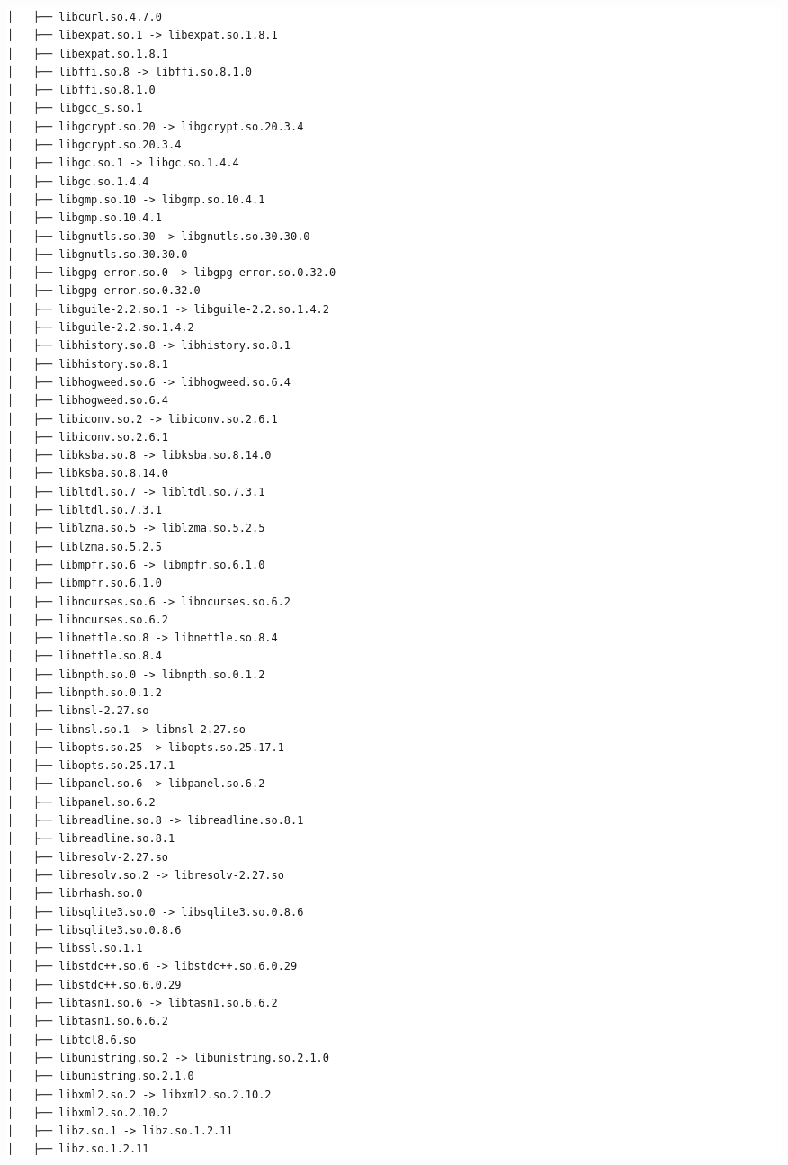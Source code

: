 ```console
│   ├── libcurl.so.4.7.0
│   ├── libexpat.so.1 -> libexpat.so.1.8.1
│   ├── libexpat.so.1.8.1
│   ├── libffi.so.8 -> libffi.so.8.1.0
│   ├── libffi.so.8.1.0
│   ├── libgcc_s.so.1
│   ├── libgcrypt.so.20 -> libgcrypt.so.20.3.4
│   ├── libgcrypt.so.20.3.4
│   ├── libgc.so.1 -> libgc.so.1.4.4
│   ├── libgc.so.1.4.4
│   ├── libgmp.so.10 -> libgmp.so.10.4.1
│   ├── libgmp.so.10.4.1
│   ├── libgnutls.so.30 -> libgnutls.so.30.30.0
│   ├── libgnutls.so.30.30.0
│   ├── libgpg-error.so.0 -> libgpg-error.so.0.32.0
│   ├── libgpg-error.so.0.32.0
│   ├── libguile-2.2.so.1 -> libguile-2.2.so.1.4.2
│   ├── libguile-2.2.so.1.4.2
│   ├── libhistory.so.8 -> libhistory.so.8.1
│   ├── libhistory.so.8.1
│   ├── libhogweed.so.6 -> libhogweed.so.6.4
│   ├── libhogweed.so.6.4
│   ├── libiconv.so.2 -> libiconv.so.2.6.1
│   ├── libiconv.so.2.6.1
│   ├── libksba.so.8 -> libksba.so.8.14.0
│   ├── libksba.so.8.14.0
│   ├── libltdl.so.7 -> libltdl.so.7.3.1
│   ├── libltdl.so.7.3.1
│   ├── liblzma.so.5 -> liblzma.so.5.2.5
│   ├── liblzma.so.5.2.5
│   ├── libmpfr.so.6 -> libmpfr.so.6.1.0
│   ├── libmpfr.so.6.1.0
│   ├── libncurses.so.6 -> libncurses.so.6.2
│   ├── libncurses.so.6.2
│   ├── libnettle.so.8 -> libnettle.so.8.4
│   ├── libnettle.so.8.4
│   ├── libnpth.so.0 -> libnpth.so.0.1.2
│   ├── libnpth.so.0.1.2
│   ├── libnsl-2.27.so
│   ├── libnsl.so.1 -> libnsl-2.27.so
│   ├── libopts.so.25 -> libopts.so.25.17.1
│   ├── libopts.so.25.17.1
│   ├── libpanel.so.6 -> libpanel.so.6.2
│   ├── libpanel.so.6.2
│   ├── libreadline.so.8 -> libreadline.so.8.1
│   ├── libreadline.so.8.1
│   ├── libresolv-2.27.so
│   ├── libresolv.so.2 -> libresolv-2.27.so
│   ├── librhash.so.0
│   ├── libsqlite3.so.0 -> libsqlite3.so.0.8.6
│   ├── libsqlite3.so.0.8.6
│   ├── libssl.so.1.1
│   ├── libstdc++.so.6 -> libstdc++.so.6.0.29
│   ├── libstdc++.so.6.0.29
│   ├── libtasn1.so.6 -> libtasn1.so.6.6.2
│   ├── libtasn1.so.6.6.2
│   ├── libtcl8.6.so
│   ├── libunistring.so.2 -> libunistring.so.2.1.0
│   ├── libunistring.so.2.1.0
│   ├── libxml2.so.2 -> libxml2.so.2.10.2
│   ├── libxml2.so.2.10.2
│   ├── libz.so.1 -> libz.so.1.2.11
│   ├── libz.so.1.2.11
```